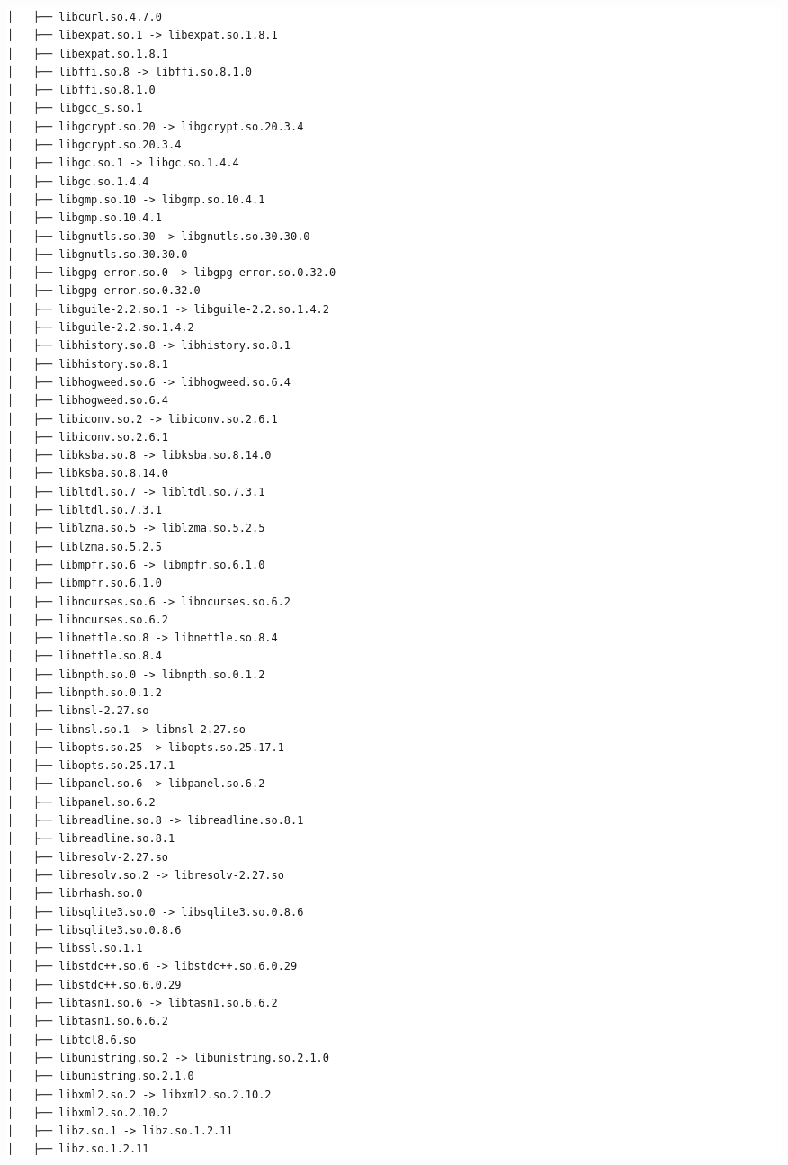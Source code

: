 ```console
│   ├── libcurl.so.4.7.0
│   ├── libexpat.so.1 -> libexpat.so.1.8.1
│   ├── libexpat.so.1.8.1
│   ├── libffi.so.8 -> libffi.so.8.1.0
│   ├── libffi.so.8.1.0
│   ├── libgcc_s.so.1
│   ├── libgcrypt.so.20 -> libgcrypt.so.20.3.4
│   ├── libgcrypt.so.20.3.4
│   ├── libgc.so.1 -> libgc.so.1.4.4
│   ├── libgc.so.1.4.4
│   ├── libgmp.so.10 -> libgmp.so.10.4.1
│   ├── libgmp.so.10.4.1
│   ├── libgnutls.so.30 -> libgnutls.so.30.30.0
│   ├── libgnutls.so.30.30.0
│   ├── libgpg-error.so.0 -> libgpg-error.so.0.32.0
│   ├── libgpg-error.so.0.32.0
│   ├── libguile-2.2.so.1 -> libguile-2.2.so.1.4.2
│   ├── libguile-2.2.so.1.4.2
│   ├── libhistory.so.8 -> libhistory.so.8.1
│   ├── libhistory.so.8.1
│   ├── libhogweed.so.6 -> libhogweed.so.6.4
│   ├── libhogweed.so.6.4
│   ├── libiconv.so.2 -> libiconv.so.2.6.1
│   ├── libiconv.so.2.6.1
│   ├── libksba.so.8 -> libksba.so.8.14.0
│   ├── libksba.so.8.14.0
│   ├── libltdl.so.7 -> libltdl.so.7.3.1
│   ├── libltdl.so.7.3.1
│   ├── liblzma.so.5 -> liblzma.so.5.2.5
│   ├── liblzma.so.5.2.5
│   ├── libmpfr.so.6 -> libmpfr.so.6.1.0
│   ├── libmpfr.so.6.1.0
│   ├── libncurses.so.6 -> libncurses.so.6.2
│   ├── libncurses.so.6.2
│   ├── libnettle.so.8 -> libnettle.so.8.4
│   ├── libnettle.so.8.4
│   ├── libnpth.so.0 -> libnpth.so.0.1.2
│   ├── libnpth.so.0.1.2
│   ├── libnsl-2.27.so
│   ├── libnsl.so.1 -> libnsl-2.27.so
│   ├── libopts.so.25 -> libopts.so.25.17.1
│   ├── libopts.so.25.17.1
│   ├── libpanel.so.6 -> libpanel.so.6.2
│   ├── libpanel.so.6.2
│   ├── libreadline.so.8 -> libreadline.so.8.1
│   ├── libreadline.so.8.1
│   ├── libresolv-2.27.so
│   ├── libresolv.so.2 -> libresolv-2.27.so
│   ├── librhash.so.0
│   ├── libsqlite3.so.0 -> libsqlite3.so.0.8.6
│   ├── libsqlite3.so.0.8.6
│   ├── libssl.so.1.1
│   ├── libstdc++.so.6 -> libstdc++.so.6.0.29
│   ├── libstdc++.so.6.0.29
│   ├── libtasn1.so.6 -> libtasn1.so.6.6.2
│   ├── libtasn1.so.6.6.2
│   ├── libtcl8.6.so
│   ├── libunistring.so.2 -> libunistring.so.2.1.0
│   ├── libunistring.so.2.1.0
│   ├── libxml2.so.2 -> libxml2.so.2.10.2
│   ├── libxml2.so.2.10.2
│   ├── libz.so.1 -> libz.so.1.2.11
│   ├── libz.so.1.2.11
```